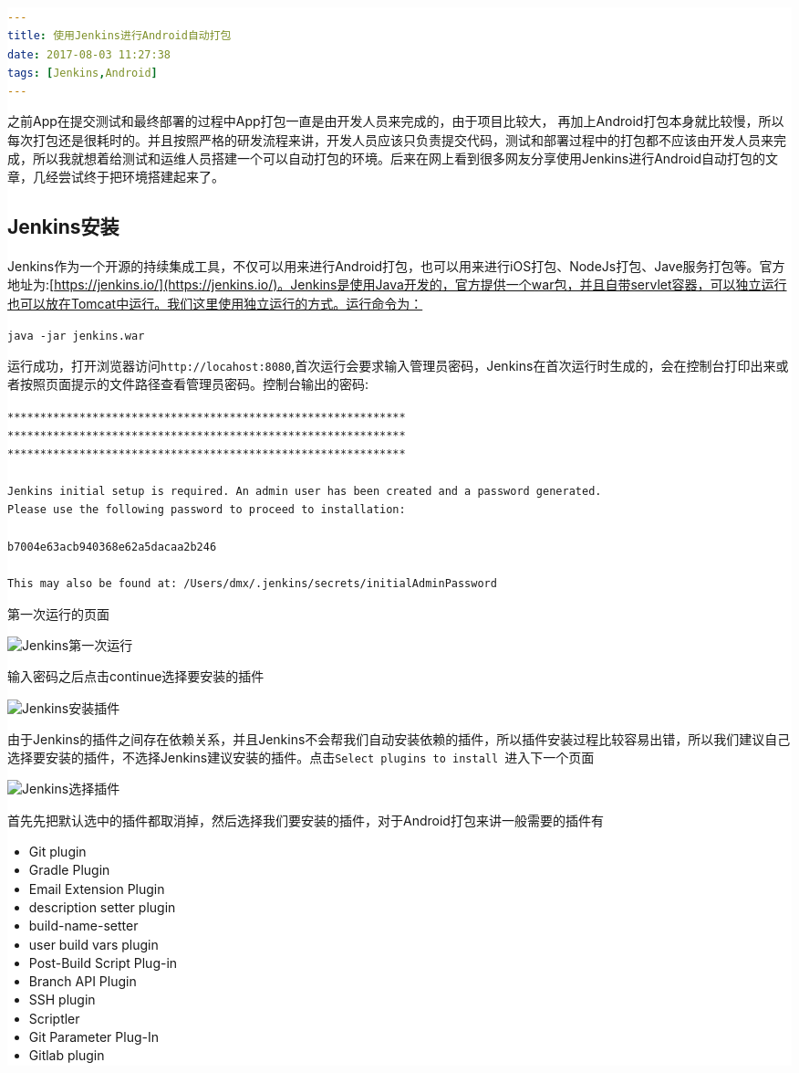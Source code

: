 ```yaml
---
title: 使用Jenkins进行Android自动打包
date: 2017-08-03 11:27:38
tags: [Jenkins,Android]
---
```


之前App在提交测试和最终部署的过程中App打包一直是由开发人员来完成的，由于项目比较大， 再加上Android打包本身就比较慢，所以每次打包还是很耗时的。并且按照严格的研发流程来讲，开发人员应该只负责提交代码，测试和部署过程中的打包都不应该由开发人员来完成，所以我就想着给测试和运维人员搭建一个可以自动打包的环境。后来在网上看到很多网友分享使用Jenkins进行Android自动打包的文章，几经尝试终于把环境搭建起来了。


## Jenkins安装
Jenkins作为一个开源的持续集成工具，不仅可以用来进行Android打包，也可以用来进行iOS打包、NodeJs打包、Jave服务打包等。官方地址为:[https://jenkins.io/](https://jenkins.io/)。Jenkins是使用Java开发的，官方提供一个war包，并且自带servlet容器，可以独立运行也可以放在Tomcat中运行。我们这里使用独立运行的方式。运行命令为：
```code
java -jar jenkins.war
```
运行成功，打开浏览器访问`http://locahost:8080`,首次运行会要求输入管理员密码，Jenkins在首次运行时生成的，会在控制台打印出来或者按照页面提示的文件路径查看管理员密码。控制台输出的密码:
```code
*************************************************************
*************************************************************
*************************************************************

Jenkins initial setup is required. An admin user has been created and a password generated.
Please use the following password to proceed to installation:

b7004e63acb940368e62a5dacaa2b246

This may also be found at: /Users/dmx/.jenkins/secrets/initialAdminPassword
```
第一次运行的页面

![Jenkins第一次运行](/images/jenkins_first_load.png)

输入密码之后点击continue选择要安装的插件

![Jenkins安装插件](/images/jenkins_install_plugin.png)

由于Jenkins的插件之间存在依赖关系，并且Jenkins不会帮我们自动安装依赖的插件，所以插件安装过程比较容易出错，所以我们建议自己选择要安装的插件，不选择Jenkins建议安装的插件。点击`Select plugins to install `进入下一个页面

![Jenkins选择插件](/images/jenkins_select_plugin.png)

首先先把默认选中的插件都取消掉，然后选择我们要安装的插件，对于Android打包来讲一般需要的插件有
- Git plugin
- Gradle Plugin
- Email Extension Plugin
- description setter plugin
- build-name-setter
- user build vars plugin
- Post-Build Script Plug-in
- Branch API Plugin
- SSH plugin
- Scriptler
- Git Parameter Plug-In
- Gitlab plugin
